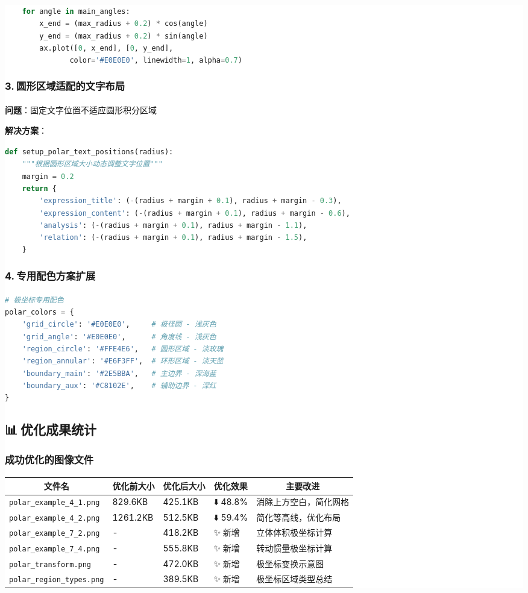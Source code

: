 ```python
    for angle in main_angles:
        x_end = (max_radius + 0.2) * cos(angle)
        y_end = (max_radius + 0.2) * sin(angle)
        ax.plot([0, x_end], [0, y_end], 
               color='#E0E0E0', linewidth=1, alpha=0.7)
```

### 3. 圆形区域适配的文字布局
**问题**：固定文字位置不适应圆形积分区域

**解决方案**：
```python
def setup_polar_text_positions(radius):
    """根据圆形区域大小动态调整文字位置"""
    margin = 0.2
    return {
        'expression_title': (-(radius + margin + 0.1), radius + margin - 0.3),
        'expression_content': (-(radius + margin + 0.1), radius + margin - 0.6),
        'analysis': (-(radius + margin + 0.1), radius + margin - 1.1),
        'relation': (-(radius + margin + 0.1), radius + margin - 1.5),
    }
```

### 4. 专用配色方案扩展
```python
# 极坐标专用配色
polar_colors = {
    'grid_circle': '#E0E0E0',     # 极径圆 - 浅灰色
    'grid_angle': '#E0E0E0',      # 角度线 - 浅灰色  
    'region_circle': '#FFE4E6',   # 圆形区域 - 淡玫瑰
    'region_annular': '#E6F3FF',  # 环形区域 - 淡天蓝
    'boundary_main': '#2E5BBA',   # 主边界 - 深海蓝
    'boundary_aux': '#C8102E',    # 辅助边界 - 深红
}
```

## 📊 优化成果统计

### 成功优化的图像文件
| 文件名 | 优化前大小 | 优化后大小 | 优化效果 | 主要改进 |
|--------|-----------|-----------|---------|---------|
| `polar_example_4_1.png` | 829.6KB | 425.1KB | ⬇️ 48.8% | 消除上方空白，简化网格 |
| `polar_example_4_2.png` | 1261.2KB | 512.5KB | ⬇️ 59.4% | 简化等高线，优化布局 |
| `polar_example_7_2.png` | - | 418.2KB | ✨ 新增 | 立体体积极坐标计算 |
| `polar_example_7_4.png` | - | 555.8KB | ✨ 新增 | 转动惯量极坐标计算 |
| `polar_transform.png` | - | 472.0KB | ✨ 新增 | 极坐标变换示意图 |
| `polar_region_types.png` | - | 389.5KB | ✨ 新增 | 极坐标区域类型总结 |
